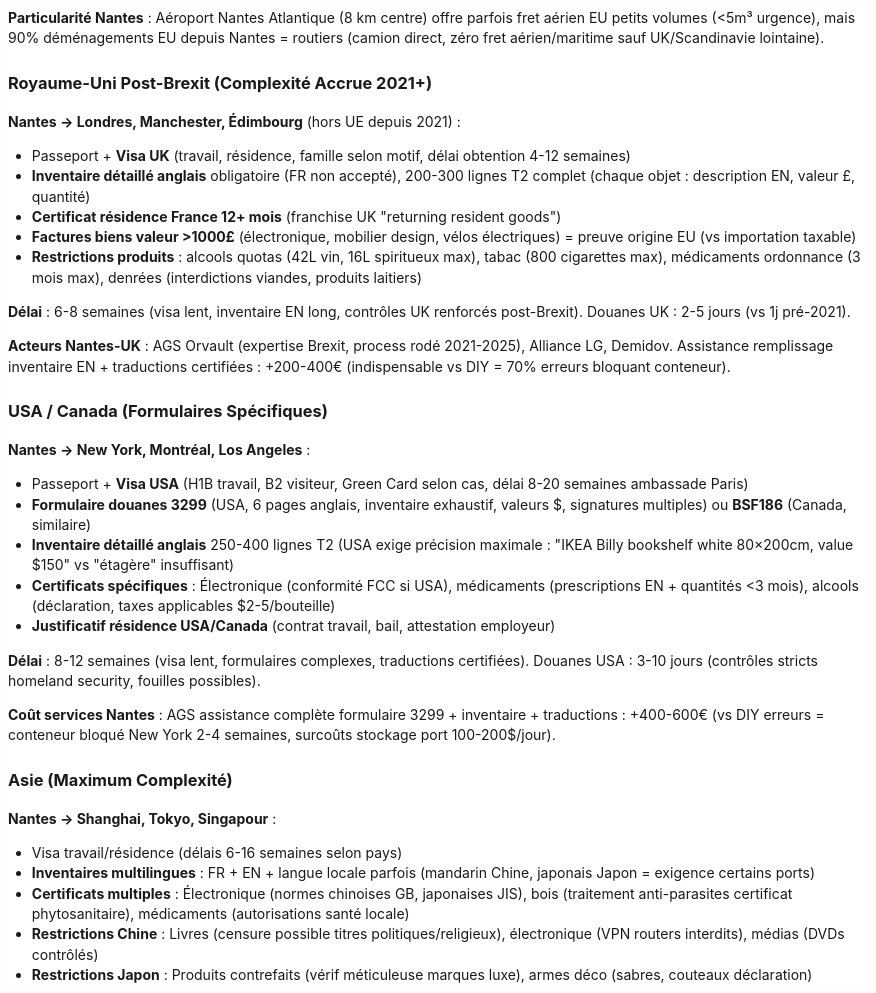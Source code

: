 **Particularité Nantes** : Aéroport Nantes Atlantique (8 km centre) offre parfois fret aérien EU petits volumes (<5m³ urgence), mais 90% déménagements EU depuis Nantes = routiers (camion direct, zéro fret aérien/maritime sauf UK/Scandinavie lointaine).

### Royaume-Uni Post-Brexit (Complexité Accrue 2021+)

**Nantes → Londres, Manchester, Édimbourg** (hors UE depuis 2021) :
- Passeport + **Visa UK** (travail, résidence, famille selon motif, délai obtention 4-12 semaines)
- **Inventaire détaillé anglais** obligatoire (FR non accepté), 200-300 lignes T2 complet (chaque objet : description EN, valeur £, quantité)
- **Certificat résidence France 12+ mois** (franchise UK "returning resident goods")
- **Factures biens valeur >1000£** (électronique, mobilier design, vélos électriques) = preuve origine EU (vs importation taxable)
- **Restrictions produits** : alcools quotas (42L vin, 16L spiritueux max), tabac (800 cigarettes max), médicaments ordonnance (3 mois max), denrées (interdictions viandes, produits laitiers)

**Délai** : 6-8 semaines (visa lent, inventaire EN long, contrôles UK renforcés post-Brexit). Douanes UK : 2-5 jours (vs 1j pré-2021).

**Acteurs Nantes-UK** : AGS Orvault (expertise Brexit, process rodé 2021-2025), Alliance LG, Demidov. Assistance remplissage inventaire EN + traductions certifiées : +200-400€ (indispensable vs DIY = 70% erreurs bloquant conteneur).

### USA / Canada (Formulaires Spécifiques)

**Nantes → New York, Montréal, Los Angeles** :
- Passeport + **Visa USA** (H1B travail, B2 visiteur, Green Card selon cas, délai 8-20 semaines ambassade Paris)
- **Formulaire douanes 3299** (USA, 6 pages anglais, inventaire exhaustif, valeurs $, signatures multiples) ou **BSF186** (Canada, similaire)
- **Inventaire détaillé anglais** 250-400 lignes T2 (USA exige précision maximale : "IKEA Billy bookshelf white 80×200cm, value $150" vs "étagère" insuffisant)
- **Certificats spécifiques** : Électronique (conformité FCC si USA), médicaments (prescriptions EN + quantités <3 mois), alcools (déclaration, taxes applicables $2-5/bouteille)
- **Justificatif résidence USA/Canada** (contrat travail, bail, attestation employeur)

**Délai** : 8-12 semaines (visa lent, formulaires complexes, traductions certifiées). Douanes USA : 3-10 jours (contrôles stricts homeland security, fouilles possibles).

**Coût services Nantes** : AGS assistance complète formulaire 3299 + inventaire + traductions : +400-600€ (vs DIY erreurs = conteneur bloqué New York 2-4 semaines, surcoûts stockage port 100-200$/jour).

### Asie (Maximum Complexité)

**Nantes → Shanghai, Tokyo, Singapour** :
- Visa travail/résidence (délais 6-16 semaines selon pays)
- **Inventaires multilingues** : FR + EN + langue locale parfois (mandarin Chine, japonais Japon = exigence certains ports)
- **Certificats multiples** : Électronique (normes chinoises GB, japonaises JIS), bois (traitement anti-parasites certificat phytosanitaire), médicaments (autorisations santé locale)
- **Restrictions Chine** : Livres (censure possible titres politiques/religieux), électronique (VPN routers interdits), médias (DVDs contrôlés)
- **Restrictions Japon** : Produits contrefaits (vérif méticuleuse marques luxe), armes déco (sabres, couteaux déclaration)

